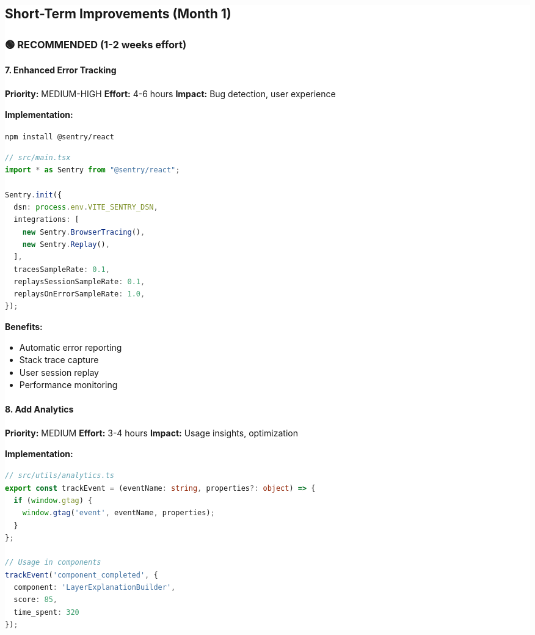 ## Short-Term Improvements (Month 1)

### 🟢 RECOMMENDED (1-2 weeks effort)

#### 7. Enhanced Error Tracking
**Priority:** MEDIUM-HIGH
**Effort:** 4-6 hours
**Impact:** Bug detection, user experience

**Implementation:**
```bash
npm install @sentry/react
```

```typescript
// src/main.tsx
import * as Sentry from "@sentry/react";

Sentry.init({
  dsn: process.env.VITE_SENTRY_DSN,
  integrations: [
    new Sentry.BrowserTracing(),
    new Sentry.Replay(),
  ],
  tracesSampleRate: 0.1,
  replaysSessionSampleRate: 0.1,
  replaysOnErrorSampleRate: 1.0,
});
```

**Benefits:**
- Automatic error reporting
- Stack trace capture
- User session replay
- Performance monitoring

#### 8. Add Analytics
**Priority:** MEDIUM
**Effort:** 3-4 hours
**Impact:** Usage insights, optimization

**Implementation:**
```typescript
// src/utils/analytics.ts
export const trackEvent = (eventName: string, properties?: object) => {
  if (window.gtag) {
    window.gtag('event', eventName, properties);
  }
};

// Usage in components
trackEvent('component_completed', {
  component: 'LayerExplanationBuilder',
  score: 85,
  time_spent: 320
});
```
